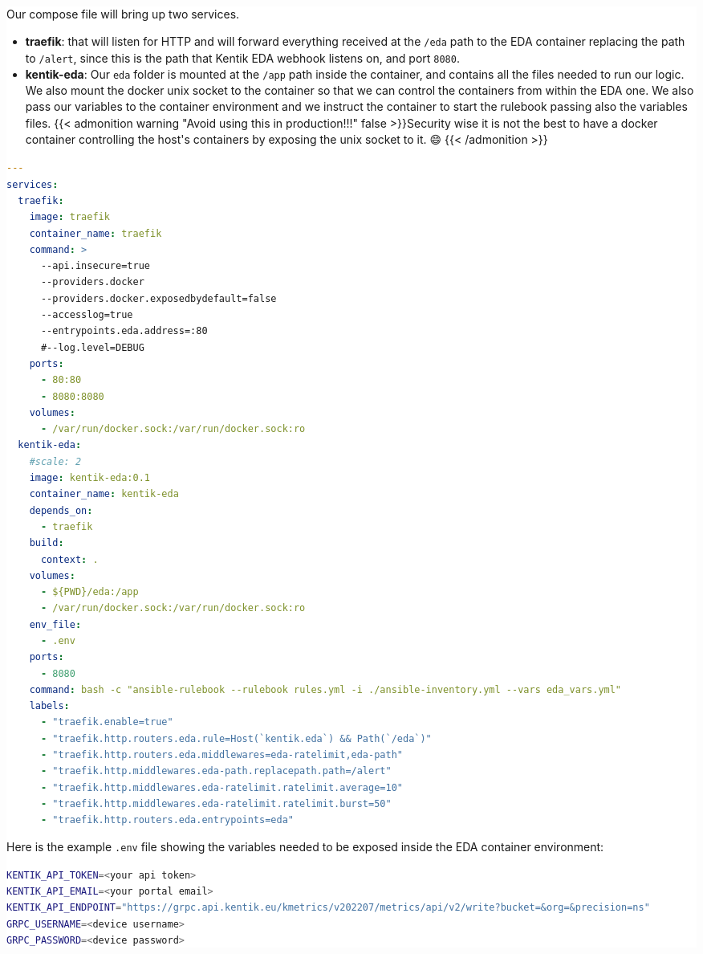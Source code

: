 Our compose file will bring up two services. 
- **traefik**: that will listen for HTTP and will forward everything received at the `/eda` path to the EDA container replacing the path to `/alert`, since this is the path that Kentik EDA webhook listens on, and port `8080`. 
- **kentik-eda**: Our `eda` folder is mounted at the `/app` path inside the container, and contains all the files needed to run our logic. We also mount the docker unix socket to the container so that we can control the containers from within the EDA one. We also pass our variables to the container environment and we instruct the container to start the rulebook passing also the variables files. {{< admonition warning "Avoid using this in production!!!" false >}}Security wise it is not the best to have a docker container controlling the host's containers by exposing the unix socket to it. :smile: {{< /admonition >}}

```yaml
---
services:
  traefik:
    image: traefik
    container_name: traefik
    command: >
      --api.insecure=true
      --providers.docker
      --providers.docker.exposedbydefault=false
      --accesslog=true
      --entrypoints.eda.address=:80
      #--log.level=DEBUG
    ports:
      - 80:80
      - 8080:8080
    volumes:
      - /var/run/docker.sock:/var/run/docker.sock:ro
  kentik-eda:
    #scale: 2
    image: kentik-eda:0.1
    container_name: kentik-eda
    depends_on:
      - traefik
    build:
      context: .
    volumes:
      - ${PWD}/eda:/app
      - /var/run/docker.sock:/var/run/docker.sock:ro
    env_file:
      - .env
    ports:
      - 8080
    command: bash -c "ansible-rulebook --rulebook rules.yml -i ./ansible-inventory.yml --vars eda_vars.yml"
    labels:
      - "traefik.enable=true"
      - "traefik.http.routers.eda.rule=Host(`kentik.eda`) && Path(`/eda`)"
      - "traefik.http.routers.eda.middlewares=eda-ratelimit,eda-path"
      - "traefik.http.middlewares.eda-path.replacepath.path=/alert"
      - "traefik.http.middlewares.eda-ratelimit.ratelimit.average=10"
      - "traefik.http.middlewares.eda-ratelimit.ratelimit.burst=50"
      - "traefik.http.routers.eda.entrypoints=eda"
```
Here is the example `.env` file showing the variables needed to be exposed inside the EDA container environment:
```Bash
KENTIK_API_TOKEN=<your api token>
KENTIK_API_EMAIL=<your portal email>
KENTIK_API_ENDPOINT="https://grpc.api.kentik.eu/kmetrics/v202207/metrics/api/v2/write?bucket=&org=&precision=ns"
GRPC_USERNAME=<device username>
GRPC_PASSWORD=<device password>
```